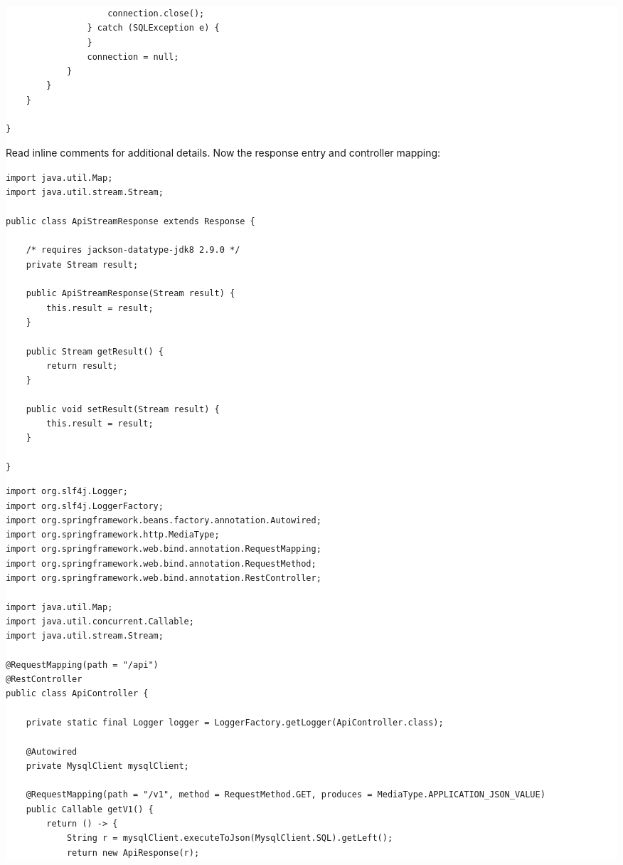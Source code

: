 ```
                    connection.close();
                } catch (SQLException e) {
                }
                connection = null;
            }
        }
    }

}
```

Read inline comments for additional details. Now the response entry and controller mapping:

```
import java.util.Map;
import java.util.stream.Stream;

public class ApiStreamResponse extends Response {

    /* requires jackson-datatype-jdk8 2.9.0 */
    private Stream result;

    public ApiStreamResponse(Stream result) {
        this.result = result;
    }

    public Stream getResult() {
        return result;
    }

    public void setResult(Stream result) {
        this.result = result;
    }

}
```

```
import org.slf4j.Logger;
import org.slf4j.LoggerFactory;
import org.springframework.beans.factory.annotation.Autowired;
import org.springframework.http.MediaType;
import org.springframework.web.bind.annotation.RequestMapping;
import org.springframework.web.bind.annotation.RequestMethod;
import org.springframework.web.bind.annotation.RestController;

import java.util.Map;
import java.util.concurrent.Callable;
import java.util.stream.Stream;

@RequestMapping(path = "/api")
@RestController
public class ApiController {

    private static final Logger logger = LoggerFactory.getLogger(ApiController.class);

    @Autowired
    private MysqlClient mysqlClient;

    @RequestMapping(path = "/v1", method = RequestMethod.GET, produces = MediaType.APPLICATION_JSON_VALUE)
    public Callable getV1() {
        return () -> {
            String r = mysqlClient.executeToJson(MysqlClient.SQL).getLeft();
            return new ApiResponse(r);
```